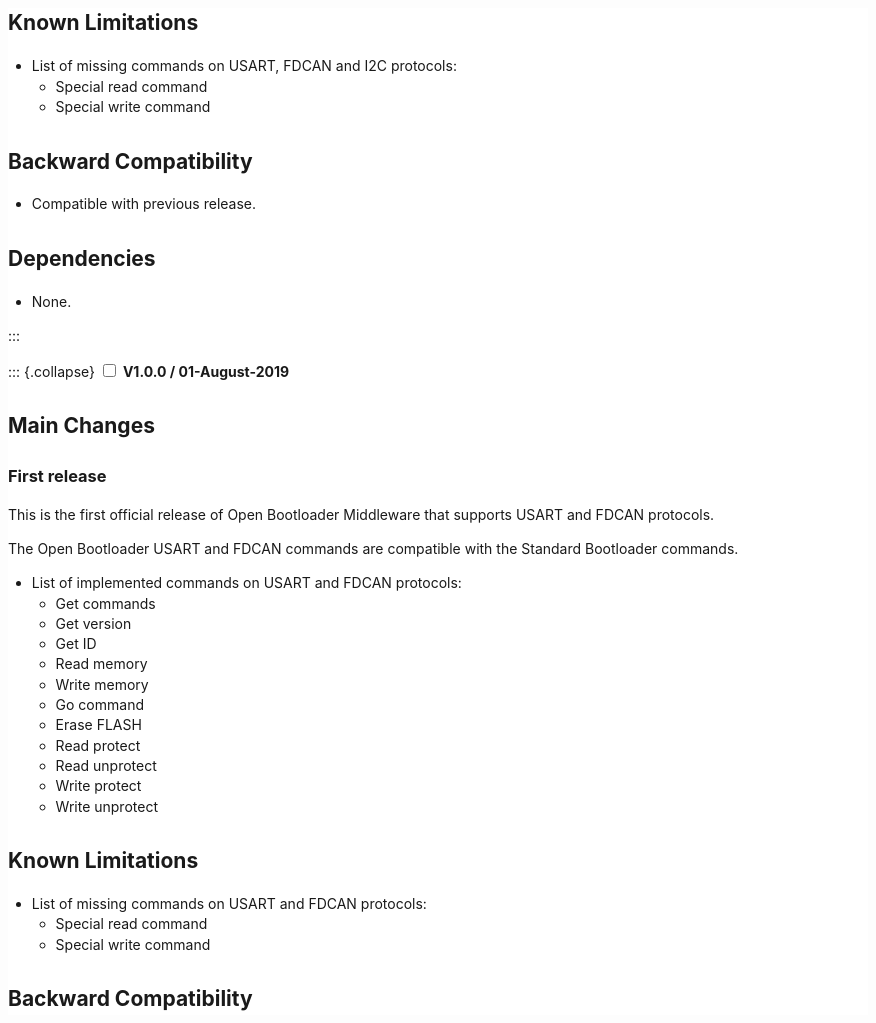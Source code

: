 
## Known Limitations

- List of missing commands on USART, FDCAN and I2C protocols:
  - Special read command
  - Special write command

## Backward Compatibility

- Compatible with previous release.

## Dependencies

- None.

</div>
:::

::: {.collapse}
<input type="checkbox" id="collapse-section1" aria-hidden="true">
<label for="collapse-section1" aria-hidden="true">__V1.0.0 / 01-August-2019__</label>
<div>

## Main Changes

### First release

This is the first official release of Open Bootloader Middleware that supports USART and FDCAN protocols.

The Open Bootloader USART and FDCAN commands are compatible with the Standard Bootloader commands.

- List of implemented commands on USART and FDCAN protocols:
  - Get commands
  - Get version
  - Get ID
  - Read memory
  - Write memory
  - Go command
  - Erase FLASH
  - Read protect
  - Read unprotect
  - Write protect
  - Write unprotect

## Known Limitations

- List of missing commands on USART and FDCAN protocols:
  - Special read command
  - Special write command

## Backward Compatibility
